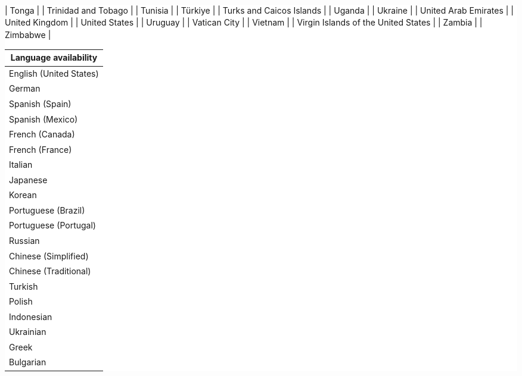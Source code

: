 | Tonga                               |
| Trinidad and Tobago                 |
| Tunisia                             |
| Türkiye                             |
| Turks and Caicos Islands            |
| Uganda                              |
| Ukraine                             |
| United Arab Emirates                |
| United Kingdom                      |
| United States                       |
| Uruguay                             |
| Vatican City                        |
| Vietnam                             |
| Virgin Islands of the United States |
| Zambia                              |
| Zimbabwe                            |

| Language availability   |
|-------------------------|
| English (United States) |
| German                  |
| Spanish (Spain)         |
| Spanish (Mexico)        |
| French (Canada)         |
| French (France)         |
| Italian                 |
| Japanese                |
| Korean                  |
| Portuguese (Brazil)     |
| Portuguese (Portugal)   |
| Russian                 |
| Chinese (Simplified)    |
| Chinese (Traditional)   |
| Turkish                 |
| Polish                  |
| Indonesian              |
| Ukrainian               |
| Greek                   |
| Bulgarian               |